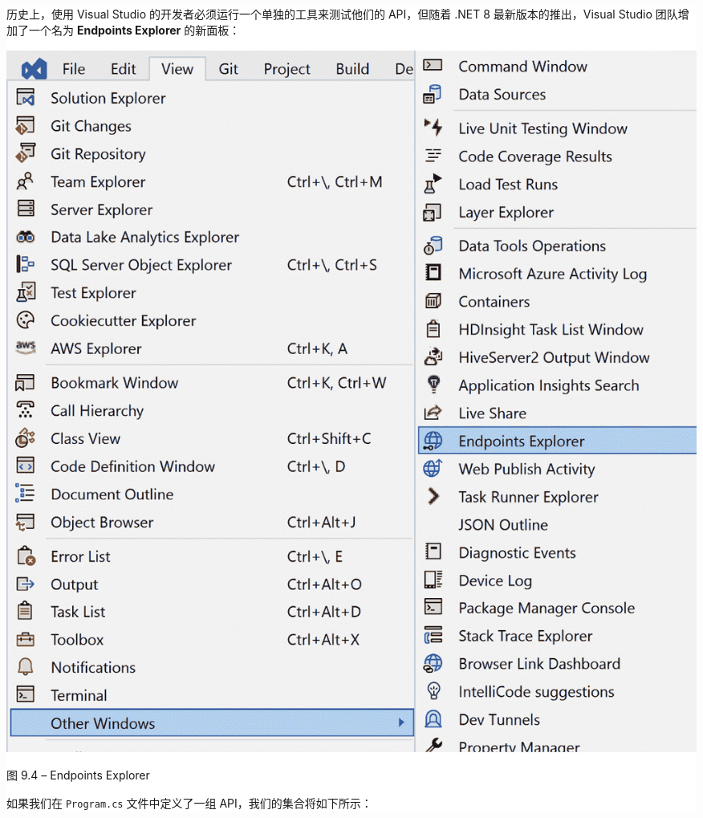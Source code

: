 历史上，使用 Visual Studio 的开发者必须运行一个单独的工具来测试他们的 API，但随着 .NET 8 最新版本的推出，Visual Studio 团队增加了一个名为 **Endpoints Explorer** 的新面板：

![图 9.4 – Endpoints Explorer](img/B19493_09_4.jpg)

图 9.4 – Endpoints Explorer

如果我们在 `Program.cs` 文件中定义了一组 API，我们的集合将如下所示：
